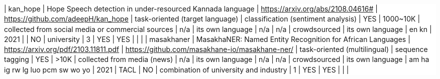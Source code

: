 | kan_hope                                                                                                                   | Hope Speech detection in under-resourced Kannada language                                                                     | https://arxiv.org/abs/2108.04616#                                       | https://github.com/adeepH/kan_hope                                                                                                                                                                                                                                                                            | task-oriented (target language)                                        | classification (sentiment analysis)      | YES                 | 1000~10K                                                                  | collected from social media or commercial sources                                                                               | n/a                                                                     | its own language           | n/a                                   | n/a                                                                                   | crowdsourced                                             | its own language                                                      | en kn                                                                                                                                                                                                                                                                                                                                                                                                                                                                                                                                                                                                                     | 2021                 |                                                                    | NO                              | university                             | 3              | YES                | YES                   |                                                                                    |     |
| masakhaner                                                                                                                 | MasakhaNER: Named Entity Recognition for African Languages                                                                    | https://arxiv.org/pdf/2103.11811.pdf                                    | https://github.com/masakhane-io/masakhane-ner/                                                                                                                                                                                                                                                                | task-oriented (multilingual)                                           | sequence tagging                         | YES                 | >10K                                                                      | collected from media (news)                                                                                                     | n/a                                                                     | its own language           | n/a                                   | n/a                                                                                   | crowdsourced                                             | its own language                                                      | am ha ig rw lg luo pcm sw wo yo                                                                                                                                                                                                                                                                                                                                                                                                                                                                                                                                                                                           | 2021                 | TACL                                                               | NO                              | combination of university and industry | 1              | YES                | YES                   |                                                                                    |     |